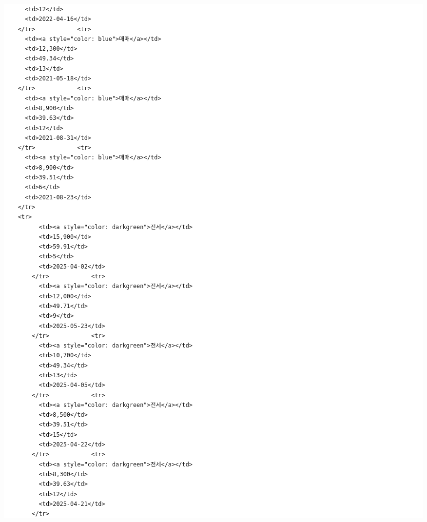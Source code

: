           <td>12</td>
          <td>2022-04-16</td>
        </tr>            <tr>
          <td><a style="color: blue">매매</a></td>
          <td>12,300</td>
          <td>49.34</td>
          <td>13</td>
          <td>2021-05-18</td>
        </tr>            <tr>
          <td><a style="color: blue">매매</a></td>
          <td>8,900</td>
          <td>39.63</td>
          <td>12</td>
          <td>2021-08-31</td>
        </tr>            <tr>
          <td><a style="color: blue">매매</a></td>
          <td>8,900</td>
          <td>39.51</td>
          <td>6</td>
          <td>2021-08-23</td>
        </tr>        
        <tr>
              <td><a style="color: darkgreen">전세</a></td>
              <td>15,900</td>
              <td>59.91</td>
              <td>5</td>
              <td>2025-04-02</td>
            </tr>            <tr>
              <td><a style="color: darkgreen">전세</a></td>
              <td>12,000</td>
              <td>49.71</td>
              <td>9</td>
              <td>2025-05-23</td>
            </tr>            <tr>
              <td><a style="color: darkgreen">전세</a></td>
              <td>10,700</td>
              <td>49.34</td>
              <td>13</td>
              <td>2025-04-05</td>
            </tr>            <tr>
              <td><a style="color: darkgreen">전세</a></td>
              <td>8,500</td>
              <td>39.51</td>
              <td>15</td>
              <td>2025-04-22</td>
            </tr>            <tr>
              <td><a style="color: darkgreen">전세</a></td>
              <td>8,300</td>
              <td>39.63</td>
              <td>12</td>
              <td>2025-04-21</td>
            </tr>        
    
